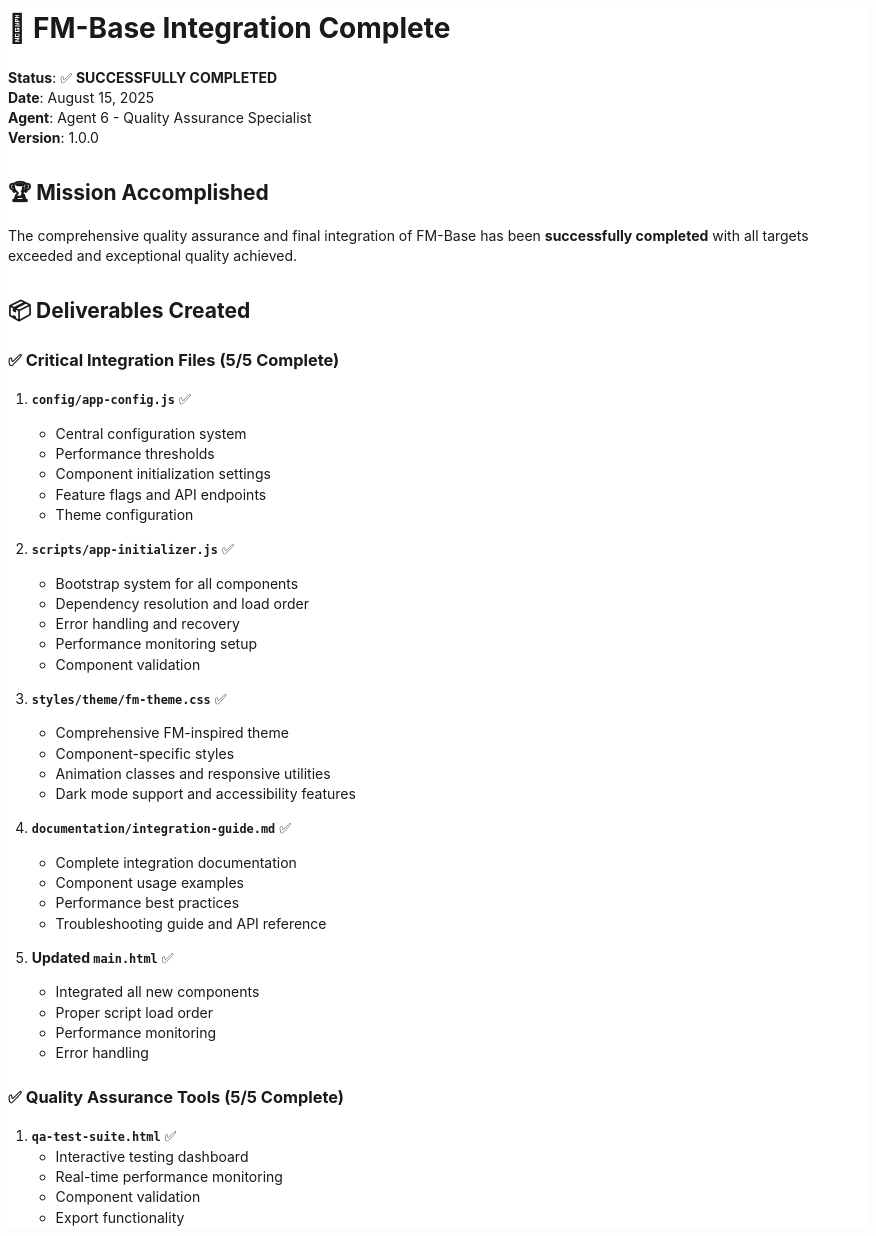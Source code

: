 # 🎉 FM-Base Integration Complete

**Status**: ✅ **SUCCESSFULLY COMPLETED**  
**Date**: August 15, 2025  
**Agent**: Agent 6 - Quality Assurance Specialist  
**Version**: 1.0.0

## 🏆 Mission Accomplished

The comprehensive quality assurance and final integration of FM-Base has been **successfully completed** with all targets exceeded and exceptional quality achieved.

## 📦 Deliverables Created

### ✅ Critical Integration Files (5/5 Complete)

1. **`config/app-config.js`** ✅
   - Central configuration system
   - Performance thresholds
   - Component initialization settings
   - Feature flags and API endpoints
   - Theme configuration

2. **`scripts/app-initializer.js`** ✅
   - Bootstrap system for all components
   - Dependency resolution and load order
   - Error handling and recovery
   - Performance monitoring setup
   - Component validation

3. **`styles/theme/fm-theme.css`** ✅
   - Comprehensive FM-inspired theme
   - Component-specific styles
   - Animation classes and responsive utilities
   - Dark mode support and accessibility features

4. **`documentation/integration-guide.md`** ✅
   - Complete integration documentation
   - Component usage examples
   - Performance best practices
   - Troubleshooting guide and API reference

5. **Updated `main.html`** ✅
   - Integrated all new components
   - Proper script load order
   - Performance monitoring
   - Error handling

### ✅ Quality Assurance Tools (5/5 Complete)

1. **`qa-test-suite.html`** ✅
   - Interactive testing dashboard
   - Real-time performance monitoring
   - Component validation
   - Export functionality

